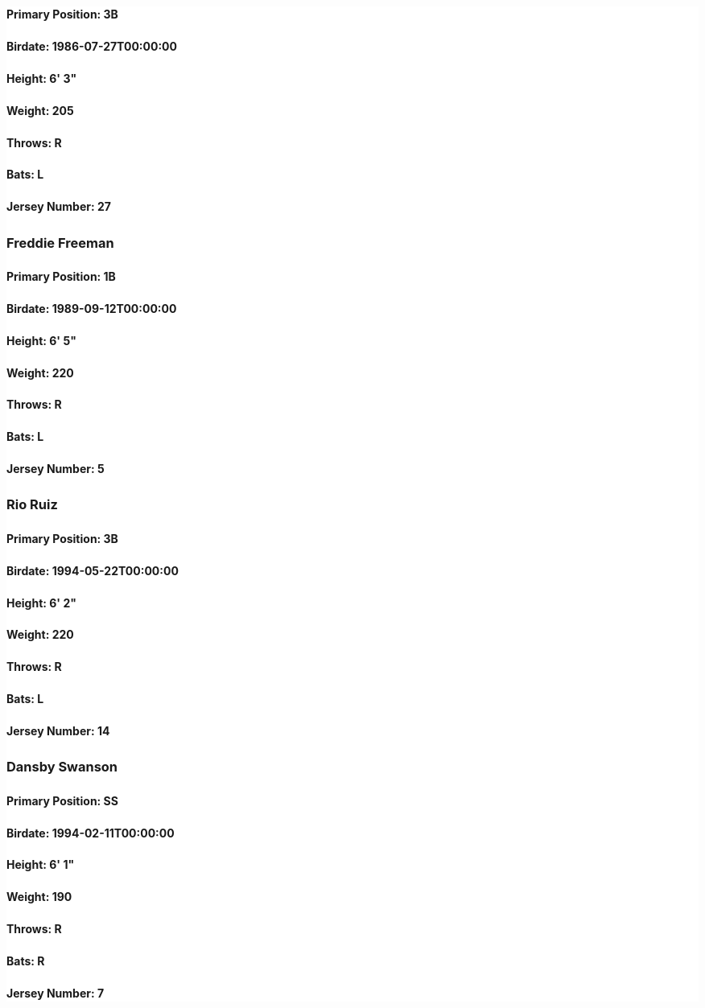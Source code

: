 #### Primary Position: 3B
#### Birdate: 1986-07-27T00:00:00
#### Height: 6' 3"
#### Weight: 205
#### Throws: R
#### Bats: L
#### Jersey Number: 27
### Freddie Freeman
#### Primary Position: 1B
#### Birdate: 1989-09-12T00:00:00
#### Height: 6' 5"
#### Weight: 220
#### Throws: R
#### Bats: L
#### Jersey Number: 5
### Rio Ruiz
#### Primary Position: 3B
#### Birdate: 1994-05-22T00:00:00
#### Height: 6' 2"
#### Weight: 220
#### Throws: R
#### Bats: L
#### Jersey Number: 14
### Dansby Swanson
#### Primary Position: SS
#### Birdate: 1994-02-11T00:00:00
#### Height: 6' 1"
#### Weight: 190
#### Throws: R
#### Bats: R
#### Jersey Number: 7